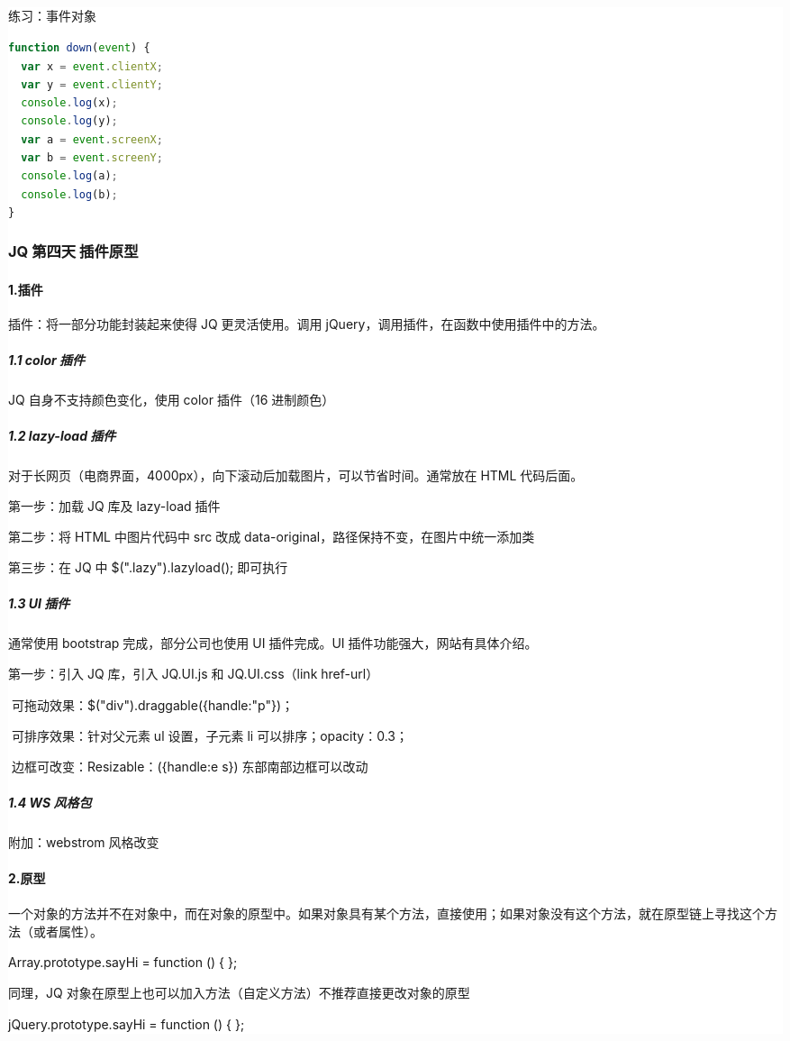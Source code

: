 练习：事件对象

```javascript
function down(event) {
  var x = event.clientX;
  var y = event.clientY;
  console.log(x);
  console.log(y);
  var a = event.screenX;
  var b = event.screenY;
  console.log(a);
  console.log(b);
}
```

### JQ 第四天 插件原型

#### 1.插件

插件：将一部分功能封装起来使得 JQ 更灵活使用。调用 jQuery，调用插件，在函数中使用插件中的方法。

##### 1.1 color 插件

JQ 自身不支持颜色变化，使用 color 插件（16 进制颜色）

##### 1.2 lazy-load 插件

对于长网页（电商界面，4000px），向下滚动后加载图片，可以节省时间。通常放在 HTML 代码后面。

第一步：加载 JQ 库及 lazy-load 插件

第二步：将 HTML 中图片代码中 src 改成 data-original，路径保持不变，在图片中统一添加类

第三步：在 JQ 中 $(".lazy").lazyload(); 即可执行

##### 1.3 UI 插件

通常使用 bootstrap 完成，部分公司也使用 UI 插件完成。UI 插件功能强大，网站有具体介绍。

第一步：引入 JQ 库，引入 JQ.UI.js 和 JQ.UI.css（link href-url）

​ 可拖动效果：$("div").draggable({handle:"p"})；

​ 可排序效果：针对父元素 ul 设置，子元素 li 可以排序；opacity：0.3；

​ 边框可改变：Resizable：({handle:e s}) 东部南部边框可以改动

##### 1.4 WS 风格包

附加：webstrom 风格改变

#### 2.原型

一个对象的方法并不在对象中，而在对象的原型中。如果对象具有某个方法，直接使用；如果对象没有这个方法，就在原型链上寻找这个方法（或者属性）。

Array.prototype.sayHi = function () { };

同理，JQ 对象在原型上也可以加入方法（自定义方法）不推荐直接更改对象的原型

jQuery.prototype.sayHi = function () { };
